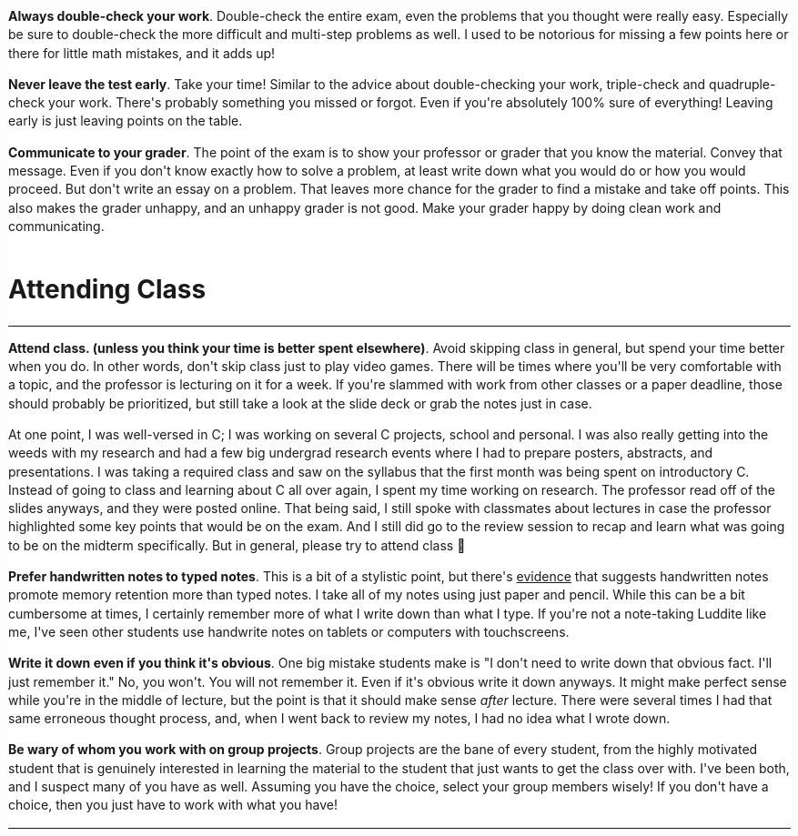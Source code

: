 **Always double-check your work**. Double-check the entire exam, even the problems that you thought were really easy. Especially be sure to double-check the more difficult and multi-step problems as well. I used to be notorious for missing a few points here or there for little math mistakes, and it adds up!

**Never leave the test early**. Take your time! Similar to the advice about double-checking your work, triple-check and quadruple-check your work. There's probably something you missed or forgot. Even if you're absolutely 100% sure of everything! Leaving early is just leaving points on the table.

**Communicate to your grader**. The point of the exam is to show your professor or grader that you know the material. Convey that message. Even if you don't know exactly how to solve a problem, at least write down what you would do or how you would proceed. But don't write an essay on a problem. That leaves more chance for the grader to find a mistake and take off points. This also makes the grader unhappy, and an unhappy grader is not good. Make your grader happy by doing clean work and communicating.

# Attending Class

---

**Attend class. (unless you think your time is better spent elsewhere)**. Avoid skipping class in general, but spend your time better when you do. In other words, don't skip class just to play video games. There will be times where you'll be very comfortable with a topic, and the professor is lecturing on it for a week. If you're slammed with work from other classes or a paper deadline, those should probably be prioritized, but still take a look at the slide deck or grab the notes just in case.

At one point, I was well-versed in C; I was working on several C projects, school and personal. I was also really getting into the weeds with my research and had a few big undergrad research events where I had to prepare posters, abstracts, and presentations. I was taking a required class and saw on the syllabus that the first month was being spent on introductory C. Instead of going to class and learning about C all over again, I spent my time working on research. The professor read off of the slides anyways, and they were posted online. That being said, I still spoke with classmates about lectures in case the professor highlighted some key points that would be on the exam. And I still did go to the review session to recap and learn what was going to be on the midterm specifically. But in general, please try to attend class 🙂

**Prefer handwritten notes to typed notes**. This is a bit of a stylistic point, but there's [evidence](http://drawingchildrenintoreading.com/assets/the_pen_is_mightier_than_the_keyboard-libre.pdf) that suggests handwritten notes promote memory retention more than typed notes. I take all of my notes using just paper and pencil. While this can be a bit cumbersome at times, I certainly remember more of what I write down than what I type. If you're not a note-taking Luddite like me, I've seen other students use handwrite notes on tablets or computers with touchscreens.

**Write it down even if you think it's obvious**. One big mistake students make is "I don't need to write down that obvious fact. I'll just remember it." No, you won't. You will not remember it. Even if it's obvious write it down anyways. It might make perfect sense while you're in the middle of lecture, but the point is that it should make sense _after_ lecture. There were several times I had that same erroneous thought process, and, when I went back to review my notes, I had no idea what I wrote down.

**Be wary of whom you work with on group projects**. Group projects are the bane of every student, from the highly motivated student that is genuinely interested in learning the material to the student that just wants to get the class over with. I've been both, and I suspect many of you have as well. Assuming you have the choice, select your group members wisely! If you don't have a choice, then you just have to work with what you have!

---